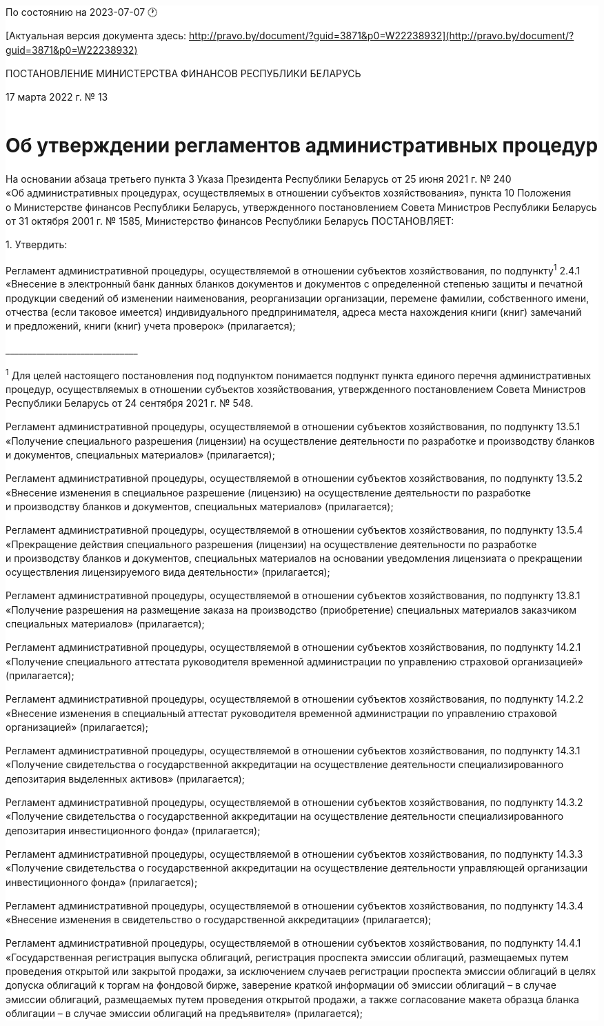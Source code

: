 По состоянию на 2023-07-07 &#x1F550;

[Актуальная версия документа здесь: http://pravo.by/document/?guid=3871&p0=W22238932](http://pravo.by/document/?guid=3871&p0=W22238932)

<p>ПОСТАНОВЛЕНИЕ МИНИСТЕРСТВА ФИНАНСОВ РЕСПУБЛИКИ БЕЛАРУСЬ</p>
<p>17 марта 2022 г. № 13</p>
<h1>Об утверждении регламентов административных процедур</h1>
<p>На основании абзаца третьего пункта 3 Указа Президента Республики Беларусь от 25 июня 2021 г. № 240 «Об административных процедурах, осуществляемых в отношении субъектов хозяйствования», пункта 10 Положения о Министерстве финансов Республики Беларусь, утвержденного постановлением Совета Министров Республики Беларусь от 31 октября 2001 г. № 1585, Министерство финансов Республики Беларусь ПОСТАНОВЛЯЕТ:</p>
<p>1. Утвердить:</p>
<p>Регламент административной процедуры, осуществляемой в отношении субъектов хозяйствования, по подпункту<sup>1</sup> 2.4.1 «Внесение в электронный банк данных бланков документов и документов с определенной степенью защиты и печатной продукции сведений об изменении наименования, реорганизации организации, перемене фамилии, собственного имени, отчества (если таковое имеется) индивидуального предпринимателя, адреса места нахождения книги (книг) замечаний и предложений, книги (книг) учета проверок» (прилагается);</p>
<p>______________________________</p>
<p><sup>1</sup> Для целей настоящего постановления под подпунктом понимается подпункт пункта единого перечня административных процедур, осуществляемых в отношении субъектов хозяйствования, утвержденного постановлением Совета Министров Республики Беларусь от 24 сентября 2021 г. № 548.</p>
<p>Регламент административной процедуры, осуществляемой в отношении субъектов хозяйствования, по подпункту 13.5.1 «Получение специального разрешения (лицензии) на осуществление деятельности по разработке и производству бланков и документов, специальных материалов» (прилагается);</p>
<p>Регламент административной процедуры, осуществляемой в отношении субъектов хозяйствования, по подпункту 13.5.2 «Внесение изменения в специальное разрешение (лицензию) на осуществление деятельности по разработке и производству бланков и документов, специальных материалов» (прилагается);</p>
<p>Регламент административной процедуры, осуществляемой в отношении субъектов хозяйствования, по подпункту 13.5.4 «Прекращение действия специального разрешения (лицензии) на осуществление деятельности по разработке и производству бланков и документов, специальных материалов на основании уведомления лицензиата о прекращении осуществления лицензируемого вида деятельности» (прилагается);</p>
<p>Регламент административной процедуры, осуществляемой в отношении субъектов хозяйствования, по подпункту 13.8.1 «Получение разрешения на размещение заказа на производство (приобретение) специальных материалов заказчиком специальных материалов» (прилагается);</p>
<p>Регламент административной процедуры, осуществляемой в отношении субъектов хозяйствования, по подпункту 14.2.1 «Получение специального аттестата руководителя временной администрации по управлению страховой организацией» (прилагается);</p>
<p>Регламент административной процедуры, осуществляемой в отношении субъектов хозяйствования, по подпункту 14.2.2 «Внесение изменения в специальный аттестат руководителя временной администрации по управлению страховой организацией» (прилагается);</p>
<p>Регламент административной процедуры, осуществляемой в отношении субъектов хозяйствования, по подпункту 14.3.1 «Получение свидетельства о государственной аккредитации на осуществление деятельности специализированного депозитария выделенных активов» (прилагается);</p>
<p>Регламент административной процедуры, осуществляемой в отношении субъектов хозяйствования, по подпункту 14.3.2 «Получение свидетельства о государственной аккредитации на осуществление деятельности специализированного депозитария инвестиционного фонда» (прилагается);</p>
<p>Регламент административной процедуры, осуществляемой в отношении субъектов хозяйствования, по подпункту 14.3.3 «Получение свидетельства о государственной аккредитации на осуществление деятельности управляющей организации инвестиционного фонда» (прилагается);</p>
<p>Регламент административной процедуры, осуществляемой в отношении субъектов хозяйствования, по подпункту 14.3.4 «Внесение изменения в свидетельство о государственной аккредитации» (прилагается);</p>
<p>Регламент административной процедуры, осуществляемой в отношении субъектов хозяйствования, по подпункту 14.4.1 «Государственная регистрация выпуска облигаций, регистрация проспекта эмиссии облигаций, размещаемых путем проведения открытой или закрытой продажи, за исключением случаев регистрации проспекта эмиссии облигаций в целях допуска облигаций к торгам на фондовой бирже, заверение краткой информации об эмиссии облигаций – в случае эмиссии облигаций, размещаемых путем проведения открытой продажи, а также согласование макета образца бланка облигации – в случае эмиссии облигаций на предъявителя» (прилагается);</p>